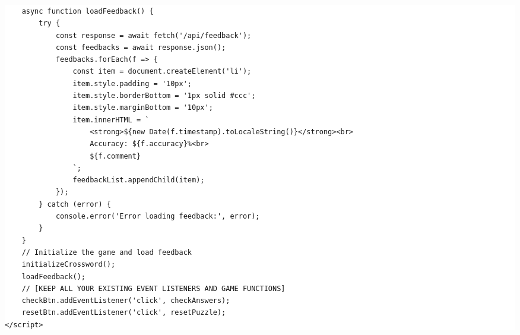        async function loadFeedback() {
            try {
                const response = await fetch('/api/feedback');
                const feedbacks = await response.json();
                feedbacks.forEach(f => {
                    const item = document.createElement('li');
                    item.style.padding = '10px';
                    item.style.borderBottom = '1px solid #ccc';
                    item.style.marginBottom = '10px';
                    item.innerHTML = `
                        <strong>${new Date(f.timestamp).toLocaleString()}</strong><br>
                        Accuracy: ${f.accuracy}%<br>
                        ${f.comment}
                    `;
                    feedbackList.appendChild(item);
                });
            } catch (error) {
                console.error('Error loading feedback:', error);
            }
        }
        // Initialize the game and load feedback
        initializeCrossword();
        loadFeedback();
        // [KEEP ALL YOUR EXISTING EVENT LISTENERS AND GAME FUNCTIONS]
        checkBtn.addEventListener('click', checkAnswers);
        resetBtn.addEventListener('click', resetPuzzle);
    </script>
</body>
</html>